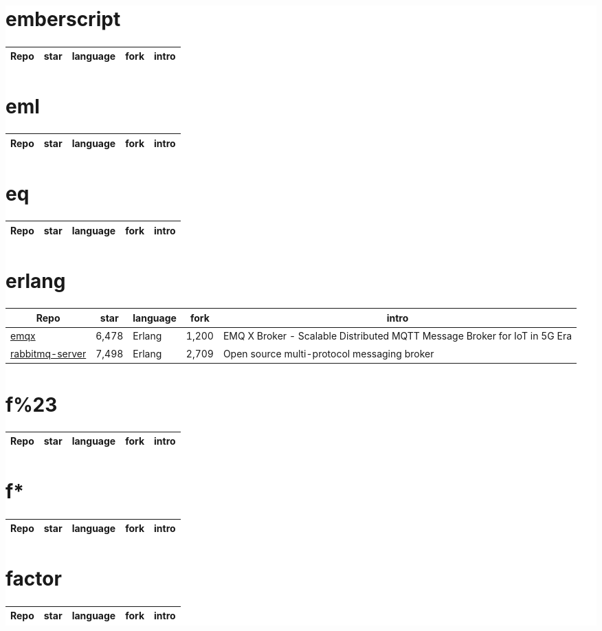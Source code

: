 
# emberscript

Repo|star|language|fork|intro
-|-|-|-|-



# eml

Repo|star|language|fork|intro
-|-|-|-|-



# eq

Repo|star|language|fork|intro
-|-|-|-|-



# erlang

Repo|star|language|fork|intro
-|-|-|-|-
[emqx](https://github.com/emqx/emqx)|6,478|Erlang|1,200|EMQ X Broker - Scalable Distributed MQTT Message Broker for IoT in 5G Era
[rabbitmq-server](https://github.com/rabbitmq/rabbitmq-server)|7,498|Erlang|2,709|Open source multi-protocol messaging broker


# f%23

Repo|star|language|fork|intro
-|-|-|-|-



# f*

Repo|star|language|fork|intro
-|-|-|-|-



# factor

Repo|star|language|fork|intro
-|-|-|-|-

